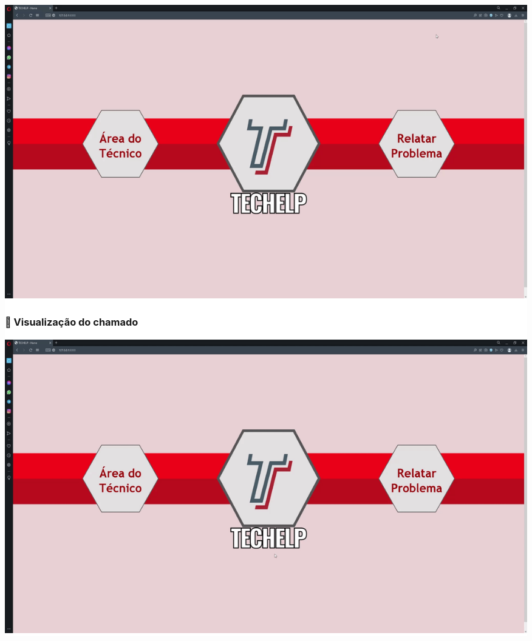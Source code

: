 ![Abertura de chamado](img/teste/gif/chamado.gif)

### 	:eyes: Visualização do chamado

![Visualização de chamados](img/teste/gif/visualizar.gif)
